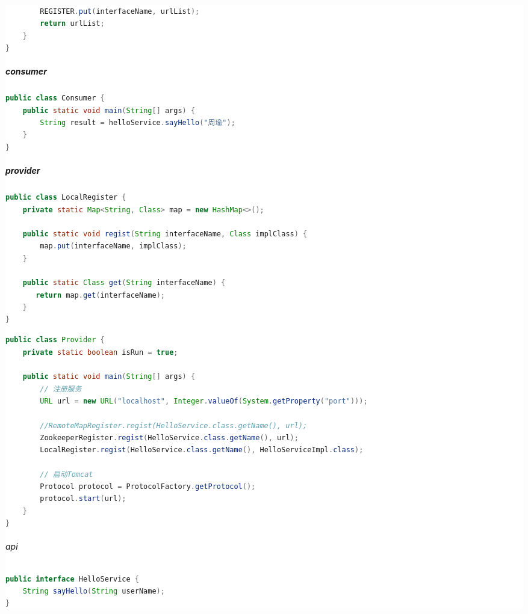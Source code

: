```java
		REGISTER.put(interfaceName, urlList);
        return urlList;
    }
}
```

##### consumer

```java
public class Consumer {
    public static void main(String[] args) {
		String result = helloService.sayHello("周瑜");
    }
}
```

##### provider

```java
public class LocalRegister {
    private static Map<String, Class> map = new HashMap<>();

    public static void regist(String interfaceName, Class implClass) {
        map.put(interfaceName, implClass);
    }

    public static Class get(String interfaceName) {
       return map.get(interfaceName);
    }
}
```

```java
public class Provider {
    private static boolean isRun = true;

    public static void main(String[] args) {
        // 注册服务
        URL url = new URL("localhost", Integer.valueOf(System.getProperty("port")));
      
		//RemoteMapRegister.regist(HelloService.class.getName(), url);
        ZookeeperRegister.regist(HelloService.class.getName(), url);
        LocalRegister.regist(HelloService.class.getName(), HelloServiceImpl.class);

        // 启动Tomcat
        Protocol protocol = ProtocolFactory.getProtocol();
        protocol.start(url);
    }
}
```

###### api

```java
public interface HelloService {
    String sayHello(String userName);
}
```
